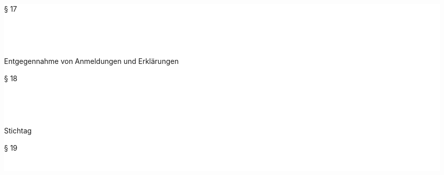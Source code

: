 § 17

</td>

</tr>

<tr>

<td style align="left" valign="top" charoff="50">

 

</td>

<td style align="left" valign="top" charoff="50">

 

</td>

<td style align="left" valign="top" charoff="50">

Entgegennahme von Anmeldungen und Erklärungen

</td>

<td style align="left" valign="top" charoff="50">

§ 18

</td>

</tr>

<tr>

<td style align="left" valign="top" charoff="50">

 

</td>

<td style align="left" valign="top" charoff="50">

 

</td>

<td style align="left" valign="top" charoff="50">

Stichtag

</td>

<td style align="left" valign="top" charoff="50">

§ 19

</td>

</tr>

<tr>

<td style align="left" valign="top" charoff="50">

 

</td>

